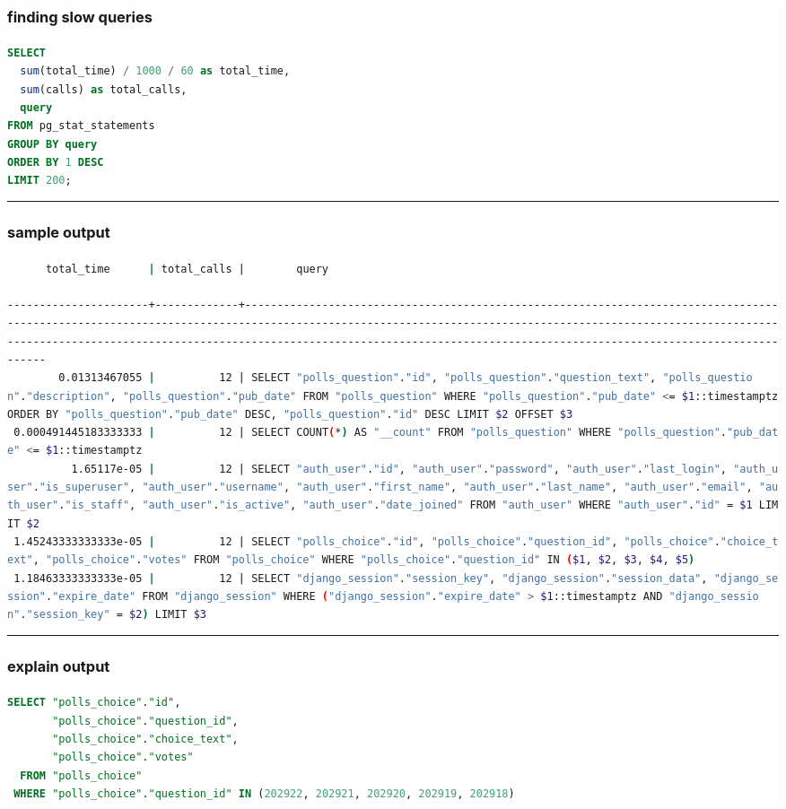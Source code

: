 ### finding slow queries

```sql
SELECT 
  sum(total_time) / 1000 / 60 as total_time, 
  sum(calls) as total_calls,
  query
FROM pg_stat_statements 
GROUP BY query
ORDER BY 1 DESC 
LIMIT 200;

```
---

### sample output

```bash
      total_time      | total_calls |        query                                                  

----------------------+-------------+-----------------------------------------------------------------------------------------------------------------------------------------------------------------------------------------------------------------------------------------------------------------------------------------------------------------------------------------
        0.01313467055 |          12 | SELECT "polls_question"."id", "polls_question"."question_text", "polls_question"."description", "polls_question"."pub_date" FROM "polls_question" WHERE "polls_question"."pub_date" <= $1::timestamptz ORDER BY "polls_question"."pub_date" DESC, "polls_question"."id" DESC LIMIT $2 OFFSET $3
 0.000491445183333333 |          12 | SELECT COUNT(*) AS "__count" FROM "polls_question" WHERE "polls_question"."pub_date" <= $1::timestamptz
          1.65117e-05 |          12 | SELECT "auth_user"."id", "auth_user"."password", "auth_user"."last_login", "auth_user"."is_superuser", "auth_user"."username", "auth_user"."first_name", "auth_user"."last_name", "auth_user"."email", "auth_user"."is_staff", "auth_user"."is_active", "auth_user"."date_joined" FROM "auth_user" WHERE "auth_user"."id" = $1 LIMIT $2
 1.45243333333333e-05 |          12 | SELECT "polls_choice"."id", "polls_choice"."question_id", "polls_choice"."choice_text", "polls_choice"."votes" FROM "polls_choice" WHERE "polls_choice"."question_id" IN ($1, $2, $3, $4, $5)
 1.18463333333333e-05 |          12 | SELECT "django_session"."session_key", "django_session"."session_data", "django_session"."expire_date" FROM "django_session" WHERE ("django_session"."expire_date" > $1::timestamptz AND "django_session"."session_key" = $2) LIMIT $3
```

---

### explain output 

```sql
SELECT "polls_choice"."id",
       "polls_choice"."question_id",
       "polls_choice"."choice_text",
       "polls_choice"."votes"
  FROM "polls_choice"
 WHERE "polls_choice"."question_id" IN (202922, 202921, 202920, 202919, 202918)
```
